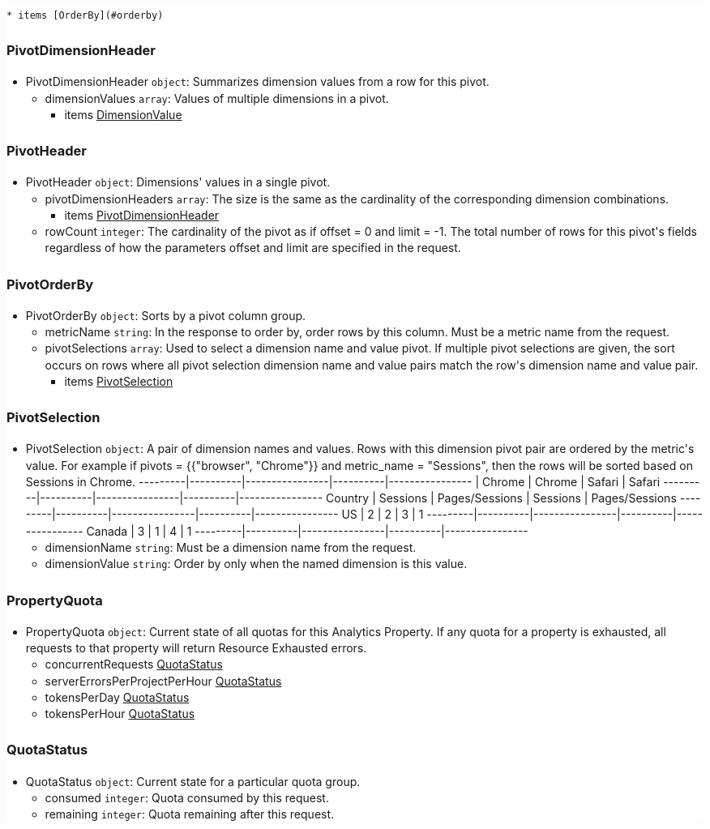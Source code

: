     * items [OrderBy](#orderby)

### PivotDimensionHeader
* PivotDimensionHeader `object`: Summarizes dimension values from a row for this pivot.
  * dimensionValues `array`: Values of multiple dimensions in a pivot.
    * items [DimensionValue](#dimensionvalue)

### PivotHeader
* PivotHeader `object`: Dimensions' values in a single pivot.
  * pivotDimensionHeaders `array`: The size is the same as the cardinality of the corresponding dimension combinations.
    * items [PivotDimensionHeader](#pivotdimensionheader)
  * rowCount `integer`: The cardinality of the pivot as if offset = 0 and limit = -1. The total number of rows for this pivot's fields regardless of how the parameters offset and limit are specified in the request.

### PivotOrderBy
* PivotOrderBy `object`: Sorts by a pivot column group.
  * metricName `string`: In the response to order by, order rows by this column. Must be a metric name from the request.
  * pivotSelections `array`: Used to select a dimension name and value pivot. If multiple pivot selections are given, the sort occurs on rows where all pivot selection dimension name and value pairs match the row's dimension name and value pair.
    * items [PivotSelection](#pivotselection)

### PivotSelection
* PivotSelection `object`: A pair of dimension names and values. Rows with this dimension pivot pair are ordered by the metric's value. For example if pivots = {{"browser", "Chrome"}} and metric_name = "Sessions", then the rows will be sorted based on Sessions in Chrome. ---------|----------|----------------|----------|---------------- | Chrome | Chrome | Safari | Safari ---------|----------|----------------|----------|---------------- Country | Sessions | Pages/Sessions | Sessions | Pages/Sessions ---------|----------|----------------|----------|---------------- US | 2 | 2 | 3 | 1 ---------|----------|----------------|----------|---------------- Canada | 3 | 1 | 4 | 1 ---------|----------|----------------|----------|----------------
  * dimensionName `string`: Must be a dimension name from the request.
  * dimensionValue `string`: Order by only when the named dimension is this value.

### PropertyQuota
* PropertyQuota `object`: Current state of all quotas for this Analytics Property. If any quota for a property is exhausted, all requests to that property will return Resource Exhausted errors.
  * concurrentRequests [QuotaStatus](#quotastatus)
  * serverErrorsPerProjectPerHour [QuotaStatus](#quotastatus)
  * tokensPerDay [QuotaStatus](#quotastatus)
  * tokensPerHour [QuotaStatus](#quotastatus)

### QuotaStatus
* QuotaStatus `object`: Current state for a particular quota group.
  * consumed `integer`: Quota consumed by this request.
  * remaining `integer`: Quota remaining after this request.
